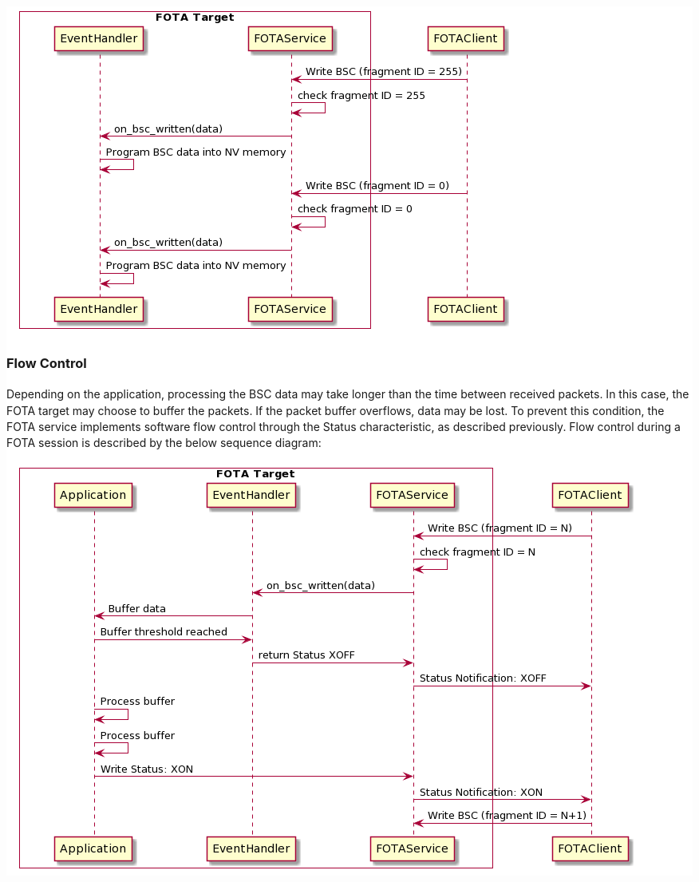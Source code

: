 ![fota-session-rollover.png](img/fota-session-rollover.png)

### Flow Control

Depending on the application, processing the BSC data may take longer than the time between received packets. In this case, the FOTA target may choose to buffer the packets. If the packet buffer overflows, data may be lost. To prevent this condition, the FOTA service implements software flow control through the Status characteristic, as described previously. Flow control during a FOTA session is described by the below sequence diagram:

![fota-flow-control.png](img/fota-flow-control.png)
